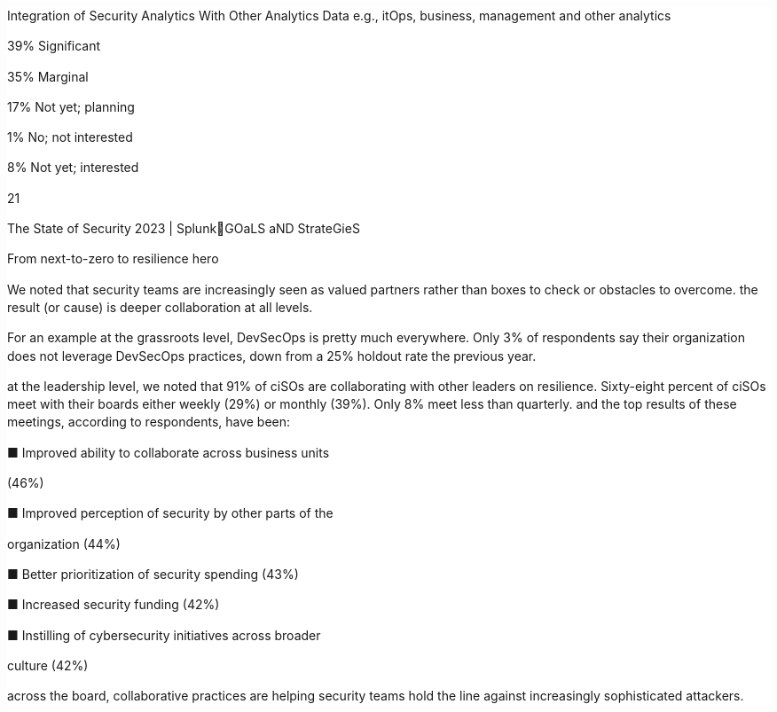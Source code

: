 Integration of Security Analytics With 
Other Analytics Data
e.g., itOps, business, management and other analytics

39%
Significant

35%
Marginal

17%
Not yet; planning

1% No; not 
interested

8% Not yet; interested

21

The State of Security 2023 \| SplunkGOaLS aND StrateGieS

From next\-to\-zero to 
resilience hero

We noted that security teams are increasingly seen as valued 
partners rather than boxes to check or obstacles to overcome. 
the result (or cause) is deeper collaboration at all levels. 

For an example at the grassroots level, DevSecOps is 
pretty much everywhere. Only 3% of respondents say their 
organization does not leverage DevSecOps practices, down 
from a 25% holdout rate the previous year.

at the leadership level, we noted that 91% of ciSOs are 
collaborating with other leaders on resilience. Sixty\-eight 
percent of ciSOs meet with their boards either weekly (29%) 
or monthly (39%). Only 8% meet less than quarterly. and the 
top results of these meetings, according to respondents, 
have been:

 ■ Improved ability to collaborate across business units 

(46%)

 ■ Improved perception of security by other parts of the 

organization (44%)

 ■ Better prioritization of security spending (43%)

 ■ Increased security funding (42%)

 ■ Instilling of cybersecurity initiatives across broader 

culture (42%)

across the board, collaborative practices are helping security 
teams hold the line against increasingly sophisticated 
attackers.
